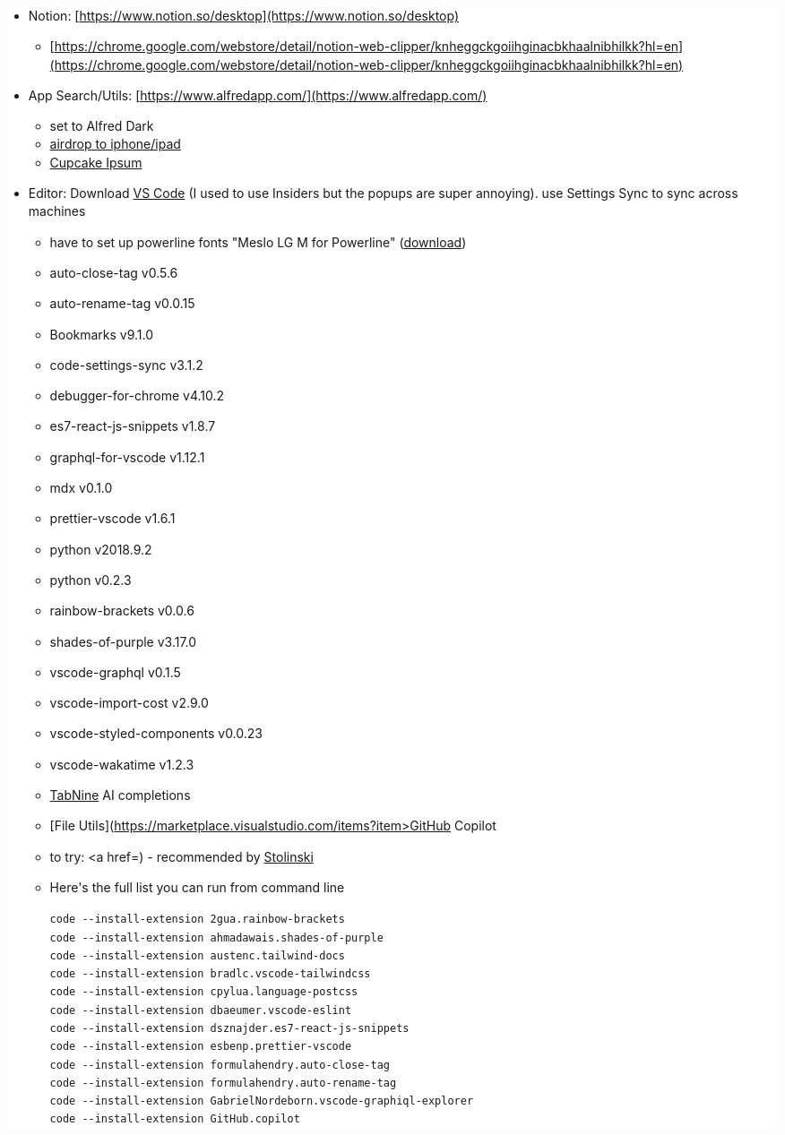 *   Notion: [https://www.notion.so/desktop](https://www.notion.so/desktop)
    
    *   [https://chrome.google.com/webstore/detail/notion-web-clipper/knheggckgoiihginacbkhaalnibhilkk?hl=en](https://chrome.google.com/webstore/detail/notion-web-clipper/knheggckgoiihginacbkhaalnibhilkk?hl=en)
*   App Search/Utils: [https://www.alfredapp.com/](https://www.alfredapp.com/)
    
    *   set to Alfred Dark
    *   [airdrop to iphone/ipad](https://github.com/swmoon203/CrossShare/blob/master/Alfred%20Workflow/Cross%20Share%20Airdrop.alfredworkflow)
    *   [Cupcake Ipsum](http://www.packal.org/workflow/cupcake-ipsum)
*   Editor: Download [VS Code](https://code.visualstudio.com/download) (I used to use Insiders but the popups are super annoying). use Settings Sync to sync across machines
    
    *   have to set up powerline fonts "Meslo LG M for Powerline" ([download](https://github.com/powerline/fonts/blob/master/Meslo%20Slashed/Meslo%20LG%20M%20Regular%20for%20Powerline.ttf))
        
    *   auto-close-tag v0.5.6
        
    *   auto-rename-tag v0.0.15
        
    *   Bookmarks v9.1.0
        
    *   code-settings-sync v3.1.2
        
    *   debugger-for-chrome v4.10.2
        
    *   es7-react-js-snippets v1.8.7
        
    *   graphql-for-vscode v1.12.1
        
    *   mdx v0.1.0
        
    *   prettier-vscode v1.6.1
        
    *   python v2018.9.2
        
    *   python v0.2.3
        
    *   rainbow-brackets v0.0.6
        
    *   shades-of-purple v3.17.0
        
    *   vscode-graphql v0.1.5
        
    *   vscode-import-cost v2.9.0
        
    *   vscode-styled-components v0.0.23
        
    *   vscode-wakatime v1.2.3
        
    *   [TabNine](https://www.tabnine.com/) AI completions
        
    *   [File Utils](https://marketplace.visualstudio.com/items?item>GitHub Copilot</a></p>
                </li>
                <li>
                  <p>to try: <a href=) - recommended by [Stolinski](https://twitter.com/stolinski/status/1417247358430109697)
        
    *   Here's the full list you can run from command line
        
        ```
        code --install-extension 2gua.rainbow-brackets
        code --install-extension ahmadawais.shades-of-purple
        code --install-extension austenc.tailwind-docs
        code --install-extension bradlc.vscode-tailwindcss
        code --install-extension cpylua.language-postcss
        code --install-extension dbaeumer.vscode-eslint
        code --install-extension dsznajder.es7-react-js-snippets
        code --install-extension esbenp.prettier-vscode
        code --install-extension formulahendry.auto-close-tag
        code --install-extension formulahendry.auto-rename-tag
        code --install-extension GabrielNordeborn.vscode-graphiql-explorer
        code --install-extension GitHub.copilot